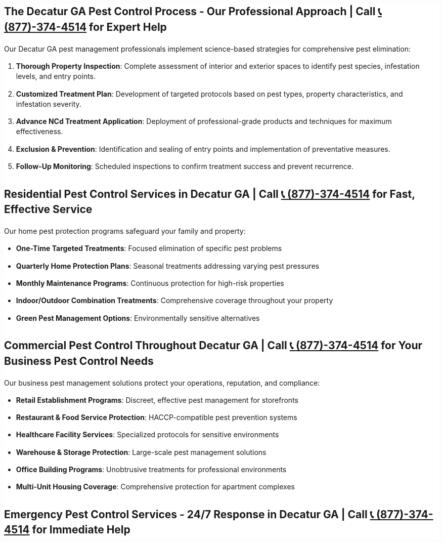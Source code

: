 ## The Decatur GA Pest Control Process - Our Professional Approach | Call [📞 (877)-374-4514](https://pest-control-4514.netlify.app) for Expert Help

Our Decatur GA pest management professionals implement science-based strategies for comprehensive pest elimination:

1. **Thorough Property Inspection**: Complete assessment of interior and exterior spaces to identify pest species, infestation levels, and entry points.  

2. **Customized Treatment Plan**: Development of targeted protocols based on pest types, property characteristics, and infestation severity.  

3. **Advance NCd Treatment Application**: Deployment of professional-grade products and techniques for maximum effectiveness.  

4. **Exclusion & Prevention**: Identification and sealing of entry points and implementation of preventative measures.  

5. **Follow-Up Monitoring**: Scheduled inspections to confirm treatment success and prevent recurrence.  

## Residential Pest Control Services in Decatur GA | Call [📞 (877)-374-4514](https://pest-control-4514.netlify.app) for Fast, Effective Service

Our home pest protection programs safeguard your family and property:

- **One-Time Targeted Treatments**: Focused elimination of specific pest problems  

- **Quarterly Home Protection Plans**: Seasonal treatments addressing varying pest pressures  

- **Monthly Maintenance Programs**: Continuous protection for high-risk properties  

- **Indoor/Outdoor Combination Treatments**: Comprehensive coverage throughout your property  

- **Green Pest Management Options**: Environmentally sensitive alternatives  

## Commercial Pest Control Throughout Decatur GA | Call [📞 (877)-374-4514](https://pest-control-4514.netlify.app) for Your Business Pest Control Needs

Our business pest management solutions protect your operations, reputation, and compliance:

- **Retail Establishment Programs**: Discreet, effective pest management for storefronts  

- **Restaurant & Food Service Protection**: HACCP-compatible pest prevention systems  

- **Healthcare Facility Services**: Specialized protocols for sensitive environments  

- **Warehouse & Storage Protection**: Large-scale pest management solutions  

- **Office Building Programs**: Unobtrusive treatments for professional environments  

- **Multi-Unit Housing Coverage**: Comprehensive protection for apartment complexes  

## Emergency Pest Control Services - 24/7 Response in Decatur GA | Call [📞 (877)-374-4514](https://pest-control-4514.netlify.app) for Immediate Help
